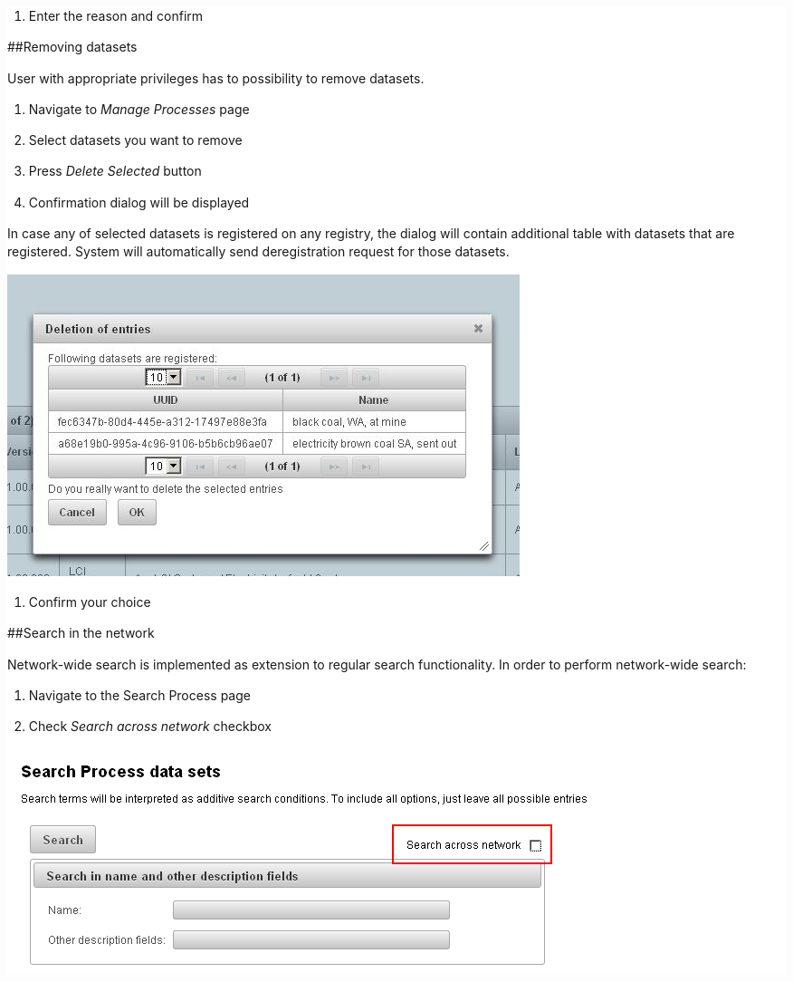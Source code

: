 1.  Enter the reason and confirm

##Removing datasets

User with appropriate privileges has to possibility to remove datasets.

1.  Navigate to *Manage Processes* page

2.  Select datasets you want to remove

3.  Press *Delete Selected* button

4.  Confirmation dialog will be displayed

In case any of selected datasets is registered on any registry, the
dialog will contain additional table with datasets that are registered.
System will automatically send deregistration request for those
datasets.

 ![ ](images/image44.png)

1.  Confirm your choice

##Search in the network

Network-wide search is implemented as extension to regular search
functionality. In order to perform network-wide search:

1.  Navigate to the Search Process page

2.  Check *Search across network* checkbox

 ![ ](images/image45.png)
